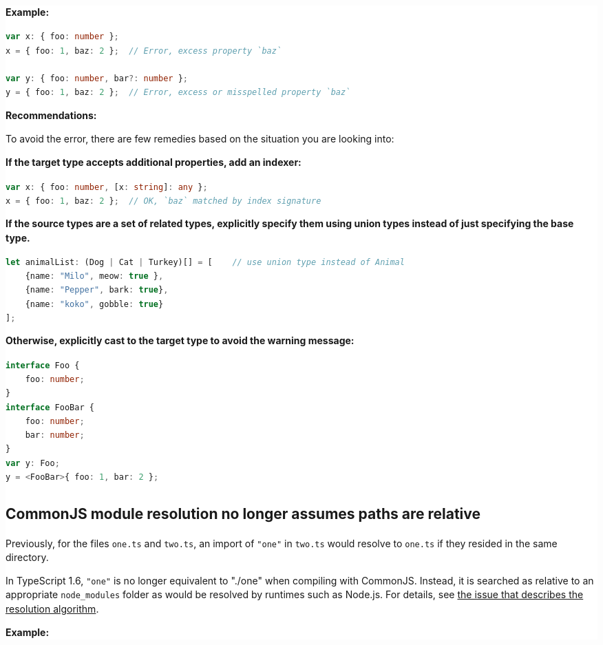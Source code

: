**Example:**

```typescript
var x: { foo: number };
x = { foo: 1, baz: 2 };  // Error, excess property `baz`

var y: { foo: number, bar?: number };
y = { foo: 1, baz: 2 };  // Error, excess or misspelled property `baz`
```

**Recommendations:**

To avoid the error, there are few remedies based on the situation you are looking into:

**If the target type accepts additional properties, add an indexer:**

```typescript
var x: { foo: number, [x: string]: any };
x = { foo: 1, baz: 2 };  // OK, `baz` matched by index signature
```

**If the source types are a set of related types, explicitly specify them using union types instead of just specifying the base type.**

```ts
let animalList: (Dog | Cat | Turkey)[] = [    // use union type instead of Animal
    {name: "Milo", meow: true },
    {name: "Pepper", bark: true},
    {name: "koko", gobble: true}
];
```

**Otherwise, explicitly cast to the target type to avoid the warning message:**
```ts
interface Foo {
    foo: number;
}
interface FooBar {
    foo: number;
    bar: number;
}
var y: Foo;
y = <FooBar>{ foo: 1, bar: 2 };
```

## CommonJS module resolution no longer assumes paths are relative

Previously, for the files `one.ts` and `two.ts`, an import of `"one"` in `two.ts` would resolve to `one.ts` if they resided in the same directory.

In TypeScript 1.6, `"one"` is no longer equivalent to "./one" when compiling with CommonJS. Instead, it is searched as relative to an appropriate `node_modules` folder as would be resolved by runtimes such as Node.js. For details, see [the issue that describes the resolution algorithm](https://github.com/Microsoft/TypeScript/issues/2338).

**Example:**
